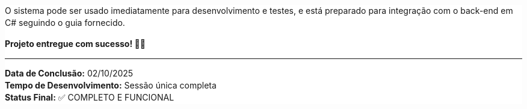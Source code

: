 O sistema pode ser usado imediatamente para desenvolvimento e testes, e está preparado para integração com o back-end em C# seguindo o guia fornecido.

**Projeto entregue com sucesso! 🚀✨**

---

**Data de Conclusão:** 02/10/2025  
**Tempo de Desenvolvimento:** Sessão única completa  
**Status Final:** ✅ COMPLETO E FUNCIONAL

